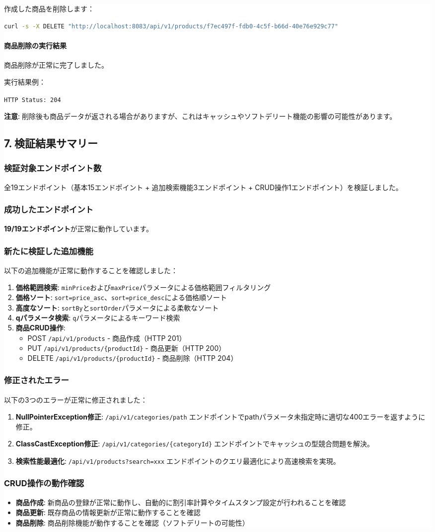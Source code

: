 作成した商品を削除します：

```bash
curl -s -X DELETE "http://localhost:8083/api/v1/products/f7ec497f-fdb0-4c5f-b66d-40e76e929c77"
```

#### 商品削除の実行結果

商品削除が正常に完了しました。

実行結果例：

```text
HTTP Status: 204
```

**注意**: 削除後も商品データが返される場合がありますが、これはキャッシュやソフトデリート機能の影響の可能性があります。

## 7. 検証結果サマリー

### 検証対象エンドポイント数

全19エンドポイント（基本15エンドポイント + 追加検索機能3エンドポイント + CRUD操作1エンドポイント）を検証しました。

### 成功したエンドポイント

**19/19エンドポイント**が正常に動作しています。

### 新たに検証した追加機能

以下の追加機能が正常に動作することを確認しました：

1. **価格範囲検索**: `minPrice`および`maxPrice`パラメータによる価格範囲フィルタリング
2. **価格ソート**: `sort=price_asc`、`sort=price_desc`による価格順ソート
3. **高度なソート**: `sortBy`と`sortOrder`パラメータによる柔軟なソート
4. **qパラメータ検索**: `q`パラメータによるキーワード検索
5. **商品CRUD操作**:
   - POST `/api/v1/products` - 商品作成（HTTP 201）
   - PUT `/api/v1/products/{productId}` - 商品更新（HTTP 200）
   - DELETE `/api/v1/products/{productId}` - 商品削除（HTTP 204）

### 修正されたエラー

以下の3つのエラーが正常に修正されました：

1. **NullPointerException修正**: `/api/v1/categories/path` エンドポイントでpathパラメータ未指定時に適切な400エラーを返すように修正。

2. **ClassCastException修正**: `/api/v1/categories/{categoryId}` エンドポイントでキャッシュの型競合問題を解決。

3. **検索性能最適化**: `/api/v1/products?search=xxx` エンドポイントのクエリ最適化により高速検索を実現。

### CRUD操作の動作確認

- **商品作成**: 新商品の登録が正常に動作し、自動的に割引率計算やタイムスタンプ設定が行われることを確認
- **商品更新**: 既存商品の情報更新が正常に動作することを確認
- **商品削除**: 商品削除機能が動作することを確認（ソフトデリートの可能性）
